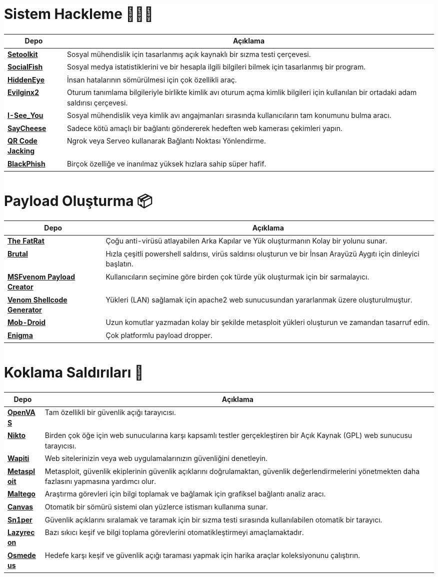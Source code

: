 

# Sistem Hackleme 🧑🏼‍💻
Depo | Açıklama
---- | ----
[**Setoolkit**](https://github.com/trustedsec/social-engineer-toolkit)    | Sosyal mühendislik için tasarlanmış açık kaynaklı bir sızma testi çerçevesi.
[**SocialFish**](https://github.com/UndeadSec/SocialFish)    | Sosyal medya istatistiklerini ve bir hesapla ilgili bilgileri bilmek için tasarlanmış bir program.
[**HiddenEye**](https://github.com/Open-Security-Group-OSG/HiddenEyeReborn)    | İnsan hatalarının sömürülmesi için çok özellikli araç.
[**Evilginx2**](https://github.com/kgretzky/evilginx2)    | Oturum tanımlama bilgileriyle birlikte kimlik avı oturum açma kimlik bilgileri için kullanılan bir ortadaki adam saldırısı çerçevesi.
[**I-See_You**](https://github.com/Viralmaniar/I-See-You)    | Sosyal mühendislik veya kimlik avı angajmanları sırasında kullanıcıların tam konumunu bulma aracı.
[**SayCheese**](https://github.com/hangetzzu/saycheese)    | Sadece kötü amaçlı bir bağlantı göndererek hedeften web kamerası çekimleri yapın.
[**QR Code Jacking**](https://github.com/cryptedwolf/ohmyqr)    | Ngrok veya Serveo kullanarak Bağlantı Noktası Yönlendirme.
[**BlackPhish**](https://github.com/iinc0gnit0/BlackPhish)    | Birçok özelliğe ve inanılmaz yüksek hızlara sahip süper hafif.



# Payload Oluşturma 📦
Depo | Açıklama
---- | ----
[**The FatRat**](https://github.com/Screetsec/TheFatRat)    | Çoğu anti-virüsü atlayabilen Arka Kapılar ve Yük oluşturmanın Kolay bir yolunu sunar.
[**Brutal**](https://github.com/Screetsec/Brutal)    | Hızla çeşitli powershell saldırısı, virüs saldırısı oluşturun ve bir İnsan Arayüzü Aygıtı için dinleyici başlatın.
[**MSFvenom Payload Creator**](https://github.com/g0tmi1k/msfpc)    | Kullanıcıların seçimine göre birden çok türde yük oluşturmak için bir sarmalayıcı.
[**Venom Shellcode Generator**](https://github.com/r00t-3xp10it/venom)   | Yükleri (LAN) sağlamak için apache2 web sunucusundan yararlanmak üzere oluşturulmuştur.
[**Mob-Droid**](https://github.com/kinghacker0/Mob-Droid)    | Uzun komutlar yazmadan kolay bir şekilde metasploit yükleri oluşturun ve zamandan tasarruf edin.
[**Enigma**](https://github.com/UndeadSec/Enigma)    | Çok platformlu payload dropper.



# Koklama Saldırıları 🐶
Depo | Açıklama
---- | ----
[**OpenVAS**](https://www.openvas.org)    |  Tam özellikli bir güvenlik açığı tarayıcısı.
[**Nikto**](https://cirt.net/Nikto2)    |  Birden çok öğe için web sunucularına karşı kapsamlı testler gerçekleştiren bir Açık Kaynak (GPL) web sunucusu tarayıcısı.
[**Wapiti**](https://wapiti.sourceforge.io/)    | Web sitelerinizin veya web uygulamalarınızın güvenliğini denetleyin.
[**Metasploit**](https://www.metasploit.com/)    | Metasploit, güvenlik ekiplerinin güvenlik açıklarını doğrulamaktan, güvenlik değerlendirmelerini yönetmekten daha fazlasını yapmasına yardımcı olur.
[**Maltego**](https://www.maltego.com/)    | Araştırma görevleri için bilgi toplamak ve bağlamak için grafiksel bağlantı analiz aracı.
[**Canvas**](https://www.immunityinc.com/products/canvas/)   | Otomatik bir sömürü sistemi olan yüzlerce istismarı kullanıma sunar.
[**Sn1per**](https://github.com/1N3/Sn1per)    | Güvenlik açıklarını sıralamak ve taramak için bir sızma testi sırasında kullanılabilen otomatik bir tarayıcı.
[**Lazyrecon**](https://github.com/nahamsec/lazyrecon)    | Bazı sıkıcı keşif ve bilgi toplama görevlerini otomatikleştirmeyi amaçlamaktadır.
[**Osmedeus**](https://github.com/j3ssie/Osmedeus)   | Hedefe karşı keşif ve güvenlik açığı taraması yapmak için harika araçlar koleksiyonunu çalıştırın.